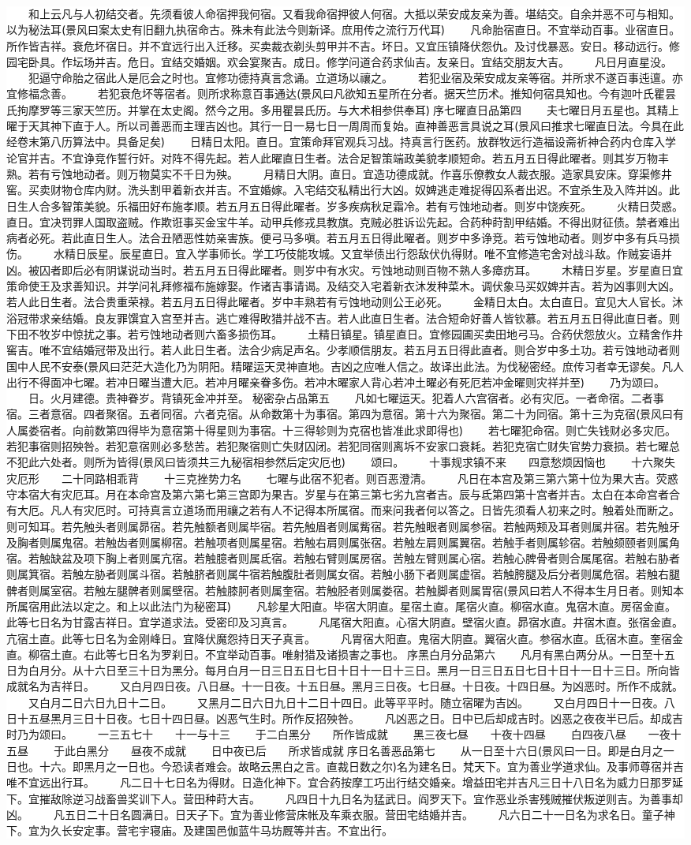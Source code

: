 　　和上云凡与人初结交者。先须看彼人命宿押我何宿。又看我命宿押彼人何宿。大抵以荣安成友亲为善。堪结交。自余并恶不可与相知。以为秘法耳(景风曰案太史有旧翻九执宿命古。殊未有此法今则新译。庶用传之流行万代耳)
　　凡命胎宿直日。不宜举动百事。业宿直日。所作皆吉祥。衰危坏宿日。并不宜远行出入迁移。买卖裁衣剃头剪甲并不吉。坏日。又宜压镇降伏怨仇。及讨伐暴恶。安日。移动远行。修园宅卧具。作坛场并吉。危日。宜结交婚姻。欢会宴聚吉。成日。修学问道合药求仙吉。友亲日。宜结交朋友大吉。
　　凡日月直星没。
　　犯逼守命胎之宿此人是厄会之时也。宜修功德持真言念诵。立道场以禳之。
　　若犯业宿及荣安成友亲等宿。并所求不遂百事迍邅。亦宜修福念善。
　　若犯衰危坏等宿者。则所求称意百事通达(景风曰凡欲知五星所在分者。据天竺历术。推知何宿具知也。今有迦叶氏瞿昙氏拘摩罗等三家天竺历。并掌在太史阁。然今之用。多用瞿昙氏历。与大术相参供奉耳)
序七曜直日品第四
　　夫七曜日月五星也。其精上曜于天其神下直于人。所以司善恶而主理吉凶也。其行一日一易七日一周周而复始。直神善恶言具说之耳(景风曰推求七曜直日法。今具在此经卷末第八历算法中。具备足矣)
　　日精日太阳。直日。宜策命拜官观兵习战。持真言行医药。放群牧远行造福设斋祈神合药内仓库入学论官并吉。不宜诤竞作誓行奸。对阵不得先起。若人此曜直日生者。法合足智策端政美貌孝顺短命。若五月五日得此曜者。则其岁万物丰熟。若有亏蚀地动者。则万物莫实不千日为殃。
　　月精日大阴。直日。宜造功德成就。作喜乐僚教女人裁衣服。造家具安床。穿渠修井窖。买卖财物仓库内财。洗头割甲着新衣并吉。不宜婚嫁。入宅结交私精出行大凶。奴婢逃走难捉得囚系者出迟。不宜杀生及入阵并凶。此日生人合多智策美貌。乐福田好布施孝顺。若五月五日得此曜者。岁多疾病秋足霜冷。若有亏蚀地动者。则岁中饶疾死。
　　火精日荧惑。直日。宜决罚罪人国取盗贼。作欺诳事买金宝牛羊。动甲兵修戎具教旗。克贼必胜诉讼先起。合药种莳割甲结婚。不得出财征债。禁者难出病者必死。若此直日生人。法合丑陋恶性妨亲害族。便弓马多嗔。若五月五日得此曜者。则岁中多诤竞。若亏蚀地动者。则岁中多有兵马损伤。
　　水精日辰星。辰星直日。宜入学事师长。学工巧伎能攻城。又宜举债出行怨敌伏仇得财。唯不宜修造宅舍对战斗敌。作贼妄语并凶。被囚者即后必有阴谋说动当时。若五月五日得此曜者。则岁中有水灾。亏蚀地动则百物不熟人多瘴疠耳。
　　木精日岁星。岁星直日宜策命使王及求善知识。并学问礼拜修福布施嫁娶。作诸吉事请谒。及结交入宅着新衣沐发种菜木。调伏象马买奴婢并吉。若为凶事则大凶。若人此日生者。法合贵重荣禄。若五月五日得此曜者。岁中丰熟若有亏蚀地动则公王必死。
　　金精日太白。太白直日。宜见大人官长。沐浴冠带求亲结婚。良友罪馔宜入宫至并吉。逃亡难得畋猎并战不吉。若人此直日生者。法合短命好善人皆钦慕。若五月五日得此直日者。则下田不牧岁中惊扰之事。若亏蚀地动者则六畜多损伤耳。
　　土精日镇星。镇星直日。宜修园圃买卖田地弓马。合药伏怨放火。立精舍作井窖吉。唯不宜结婚冠带及出行。若人此日生者。法合少病足声名。少孝顺信朋友。若五月五日得此直者。则合岁中多土功。若亏蚀地动者则国中人民不安泰(景风曰茫茫大造化乃为阴阳。精曜运天灵神直地。吉凶之应唯人信之。故译出此法。为伐秘密经。庶传习者幸无谬矣。凡人出行不得面冲七曜。若冲日曜当遭大厄。若冲月曜亲眷多伤。若冲木曜家人背心若冲土曜必有死厄若冲金曜则灾祥并至)
　　乃为颂曰。
　　日。火月建德。贵神眷岁。背镇死金冲并至。
秘密杂占品第五
　　凡如七曜运天。犯着人六宫宿者。必有灾厄。一者命宿。二者事宿。三者意宿。四者聚宿。五者同宿。六者克宿。从命数第十为事宿。第四为意宿。第十六为聚宿。第二十为同宿。第十三为克宿(景风曰有人属娄宿者。向前数第四得毕为意宿第十得星则为事宿。十三得轸则为克宿也皆准此求即得也)
　　若七曜犯命宿。则亡失钱财必多灾厄。若犯事宿则招殃咎。若犯意宿则必多愁苦。若犯聚宿则亡失财囚闭。若犯同宿则离坼不安家口衰耗。若犯克宿亡财失官势力衰损。若七曜总不犯此六处者。则所为皆得(景风曰皆须共三九秘宿相参然后定灾厄也)
　　颂曰。
　　十事规求镇不来　　四意愁烦因恼也
　　十六聚失灾厄形　　二十同路相乖背
　　十三克挫势力名
　　七曜与此宿不犯者。则百恶澄清。
　　凡日在本宫及第三第六第十位为果大吉。荧惑守本宿大有灾厄耳。月在本命宫及第六第七第三宫即为果吉。岁星与在第三第七劣九宫者吉。辰与氐第四第十宫者并吉。太白在本命宫者合有大厄。凡人有灾厄时。可持真言立道场而用禳之若有人不记得本所属宿。而来问我者何以答之。日皆先须看人初来之时。触着处而断之。则可知耳。若先触头者则属昴宿。若先触额者则属毕宿。若先触眉者则属觜宿。若先触眼者则属参宿。若触两颊及耳者则属井宿。若先触牙及胸者则属鬼宿。若触齿者则属柳宿。若触项者则属星宿。若触右肩则属张宿。若触左肩则属翼宿。若触手者则属轸宿。若触颏颐者则属角宿。若触缺盆及项下胸上者则属亢宿。若触臆者则属氐宿。若触右臂则属房宿。苦触左臂则属心宿。若触心脾骨者则合属尾宿。若触右胁者则属箕宿。若触左胁者则属斗宿。若触脐者则属牛宿若触腹肚者则属女宿。若触小肠下者则属虚宿。若触胯腿及后分者则属危宿。若触右腿髀者则属室宿。若触左腿髀者则属壁宿。若触膝胢者则属奎宿。若触胫者则属娄宿。若触脚者则属胃宿(景风曰若人不得本生月日者。则知本所属宿用此法以定之。和上以此法门为秘密耳)
　　凡轸星大阳直。毕宿大阴直。星宿土直。尾宿火直。柳宿水直。鬼宿木直。房宿金直。此等七日名为甘露吉祥日。宜学道求法。受密印及习真言。
　　凡尾宿大阳直。心宿大阴直。壁宿火直。昴宿水直。井宿木直。张宿金直。亢宿土直。此等七日名为金刚峰日。宜降伏魔怨持日天子真言。
　　凡胃宿大阳直。鬼宿大阴直。翼宿火直。参宿水直。氐宿木直。奎宿金直。柳宿土直。右此等七日名为罗刹日。不宜举动百事。唯射猎及诸损害之事也。
序黑白月分品第六
　　凡月有黑白两分从。一日至十五日为白月分。从十六日至三十日为黑分。每月白月一日三日五日七日十日十一日十三日。黑月一日三日五日七日十日十一日十三日。所向皆成就名为吉祥日。
　　又白月四日夜。八日昼。十一日夜。十五日昼。黑月三日夜。七日昼。十日夜。十四日昼。为凶恶时。所作不成就。
　　又白月二日六日九日十二日。
　　又黑月二日六日九日十二日十四日。此等平平时。随立宿曜为吉凶。
　　又白月四日十一日夜。八日十五昼黑月三日十日夜。七日十四日昼。凶恶气生时。所作反招殃咎。
　　凡凶恶之日。日中已后却成吉时。凶恶之夜夜半已后。却成吉时乃为颂曰。
　　一三五七十　　十一与十三
　　于二白黑分　　所作皆成就
　　黑三夜七昼　　十夜十四昼
　　白四夜八昼　　一夜十五昼
　　于此白黑分　　昼夜不成就
　　日中夜已后　　所求皆成就
序日名善恶品第七
　　从一日至十六日(景风曰一日。即是白月之一日也。十六。即黑月之一日也。今恐读者难会。故略云黑白之言。直裁日数之尔)名为建名日。梵天下。宜为善业学道求仙。及事师尊宿并吉唯不宜远出行耳。
　　凡二日十七日名为得财。日造化神下。宜合药按摩工巧出行结交婚亲。增益田宅并吉凡三日十八日名为威力日那罗延下。宜摧敌除逆习战畜兽奖训下人。营田种莳大吉。
　　凡四日十九日名为猛武日。阎罗天下。宜作恶业杀害残贼摧伏叛逆则吉。为善事却凶。
　　凡五日二十日名圆满日。日天子下。宜为善业修营床帐及车乘衣服。营田宅结婚并吉。
　　凡六日二十一日名为求名日。童子神下。宜为久长安定事。营宅宇寝庙。及建国邑伽蓝牛马坊厩等并吉。不宜出行。